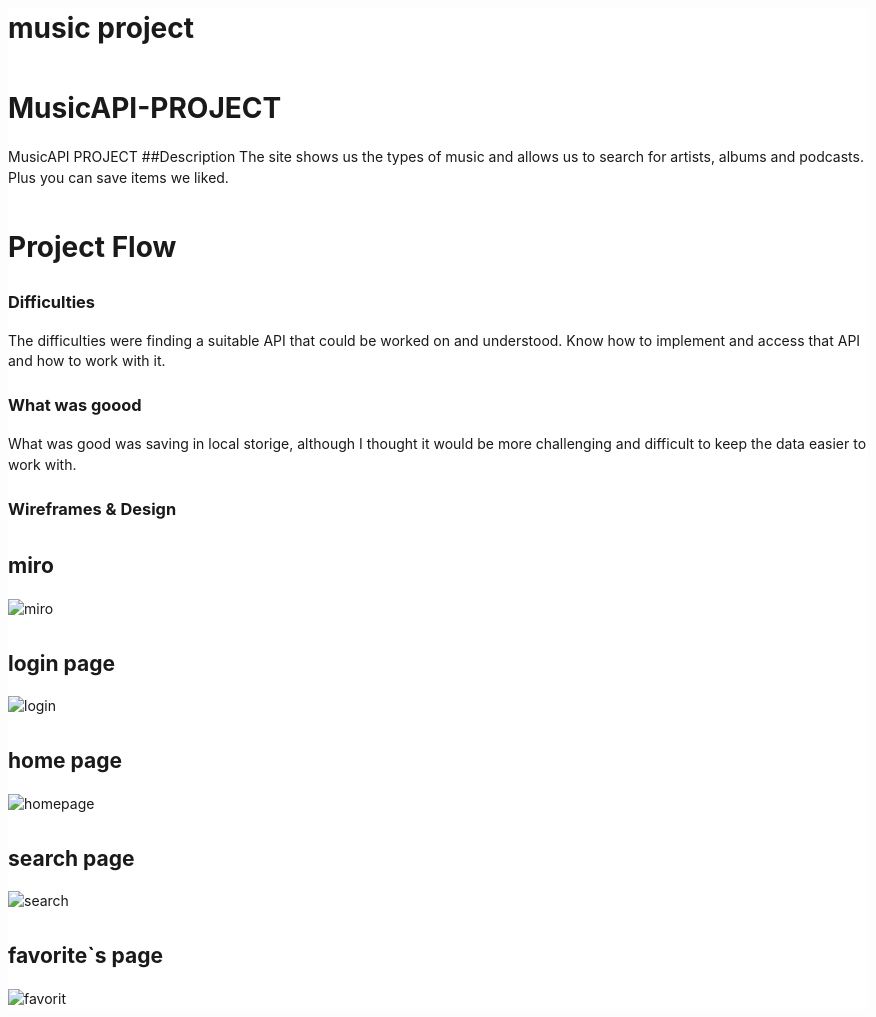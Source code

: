 # music project
# MusicAPI-PROJECT
MusicAPI PROJECT
##Description
The site shows us the types of music and allows us to search for artists, albums and podcasts.
Plus you can save items we liked.

# Project Flow

### Difficulties
The difficulties were finding a suitable API that could be worked on and understood. Know how to implement and access that API and how to work with it.
### What was goood
What was good was saving in local storige, although I thought it would be more challenging and difficult to keep the data easier to work with.

### Wireframes & Design
## miro
<img width="960" alt="miro" src="https://user-images.githubusercontent.com/105584162/178670313-d81a08c9-61e0-4c9c-bd8c-009966936395.png">

## login page
<img width="960" alt="login" src="https://user-images.githubusercontent.com/105584162/178673463-af8f69b9-0322-43f6-94af-50c8491ca27f.png">


## home page

<img width="960" alt="homepage" src="https://user-images.githubusercontent.com/105584162/178673013-bdaa933b-199b-4d11-945e-070afdd0ff02.png">

## search page
<img width="960" alt="search" src="https://user-images.githubusercontent.com/105584162/178673075-b6be14f4-633e-4c55-8806-bb604ecf0a69.png">

## favorite`s page 
<img width="960" alt="favorit" src="https://user-images.githubusercontent.com/105584162/178673143-02c94022-c88c-4aa5-b44c-4830d0459042.png">

